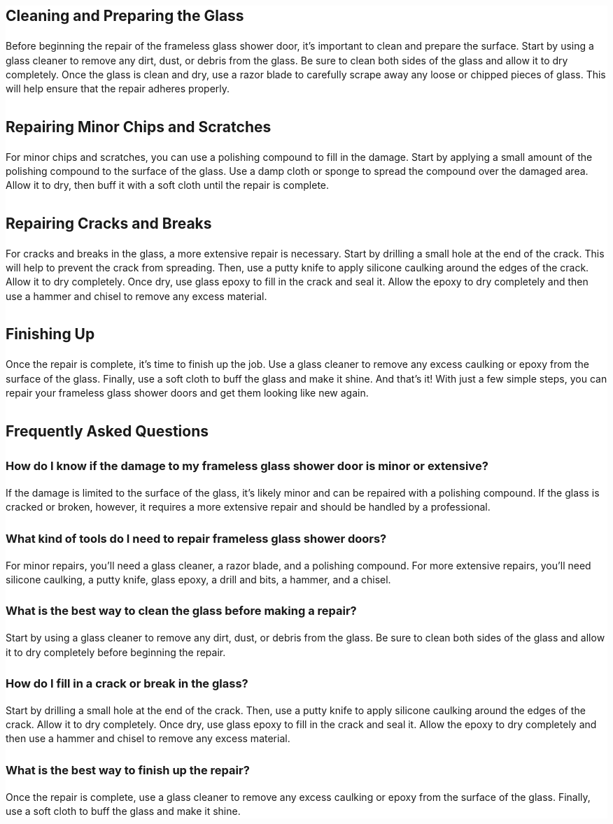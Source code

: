 <h2>Cleaning and Preparing the Glass</h2>

<p>Before beginning the repair of the frameless glass shower door, it’s important to clean and prepare the surface. Start by using a glass cleaner to remove any dirt, dust, or debris from the glass. Be sure to clean both sides of the glass and allow it to dry completely. Once the glass is clean and dry, use a razor blade to carefully scrape away any loose or chipped pieces of glass. This will help ensure that the repair adheres properly.</p>

<h2>Repairing Minor Chips and Scratches</h2>

<p>For minor chips and scratches, you can use a polishing compound to fill in the damage. Start by applying a small amount of the polishing compound to the surface of the glass. Use a damp cloth or sponge to spread the compound over the damaged area. Allow it to dry, then buff it with a soft cloth until the repair is complete.</p>

<h2>Repairing Cracks and Breaks</h2>

<p>For cracks and breaks in the glass, a more extensive repair is necessary. Start by drilling a small hole at the end of the crack. This will help to prevent the crack from spreading. Then, use a putty knife to apply silicone caulking around the edges of the crack. Allow it to dry completely. Once dry, use glass epoxy to fill in the crack and seal it. Allow the epoxy to dry completely and then use a hammer and chisel to remove any excess material.</p>

<h2>Finishing Up</h2>

<p>Once the repair is complete, it’s time to finish up the job. Use a glass cleaner to remove any excess caulking or epoxy from the surface of the glass. Finally, use a soft cloth to buff the glass and make it shine. And that’s it! With just a few simple steps, you can repair your frameless glass shower doors and get them looking like new again.</p>

<h2>Frequently Asked Questions</h2>

<h3>How do I know if the damage to my frameless glass shower door is minor or extensive?</h3>

<p>If the damage is limited to the surface of the glass, it’s likely minor and can be repaired with a polishing compound. If the glass is cracked or broken, however, it requires a more extensive repair and should be handled by a professional.</p>

<h3>What kind of tools do I need to repair frameless glass shower doors?</h3>

<p>For minor repairs, you’ll need a glass cleaner, a razor blade, and a polishing compound. For more extensive repairs, you’ll need silicone caulking, a putty knife, glass epoxy, a drill and bits, a hammer, and a chisel.</p>

<h3>What is the best way to clean the glass before making a repair?</h3>

<p>Start by using a glass cleaner to remove any dirt, dust, or debris from the glass. Be sure to clean both sides of the glass and allow it to dry completely before beginning the repair.</p>

<h3>How do I fill in a crack or break in the glass?</h3>

<p>Start by drilling a small hole at the end of the crack. Then, use a putty knife to apply silicone caulking around the edges of the crack. Allow it to dry completely. Once dry, use glass epoxy to fill in the crack and seal it. Allow the epoxy to dry completely and then use a hammer and chisel to remove any excess material.</p>

<h3>What is the best way to finish up the repair?</h3>

<p>Once the repair is complete, use a glass cleaner to remove any excess caulking or epoxy from the surface of the glass. Finally, use a soft cloth to buff the glass and make it shine.</p>
